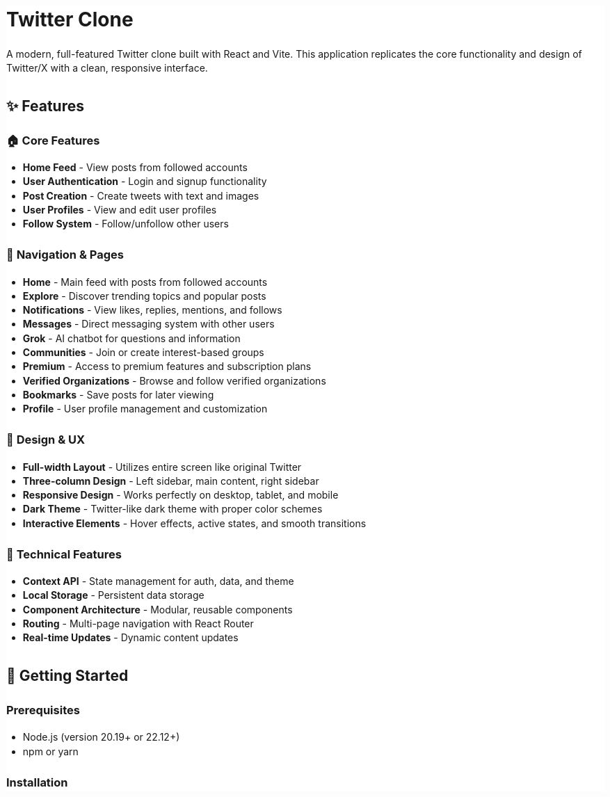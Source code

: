# Twitter Clone

A modern, full-featured Twitter clone built with React and Vite. This application replicates the core functionality and design of Twitter/X with a clean, responsive interface.

## ✨ Features

### 🏠 **Core Features**
- **Home Feed** - View posts from followed accounts
- **User Authentication** - Login and signup functionality
- **Post Creation** - Create tweets with text and images
- **User Profiles** - View and edit user profiles
- **Follow System** - Follow/unfollow other users

### 🧭 **Navigation & Pages**
- **Home** - Main feed with posts from followed accounts
- **Explore** - Discover trending topics and popular posts
- **Notifications** - View likes, replies, mentions, and follows
- **Messages** - Direct messaging system with other users
- **Grok** - AI chatbot for questions and information
- **Communities** - Join or create interest-based groups
- **Premium** - Access to premium features and subscription plans
- **Verified Organizations** - Browse and follow verified organizations
- **Bookmarks** - Save posts for later viewing
- **Profile** - User profile management and customization

### 🎨 **Design & UX**
- **Full-width Layout** - Utilizes entire screen like original Twitter
- **Three-column Design** - Left sidebar, main content, right sidebar
- **Responsive Design** - Works perfectly on desktop, tablet, and mobile
- **Dark Theme** - Twitter-like dark theme with proper color schemes
- **Interactive Elements** - Hover effects, active states, and smooth transitions

### 🔧 **Technical Features**
- **Context API** - State management for auth, data, and theme
- **Local Storage** - Persistent data storage
- **Component Architecture** - Modular, reusable components
- **Routing** - Multi-page navigation with React Router
- **Real-time Updates** - Dynamic content updates

## 🚀 **Getting Started**

### Prerequisites
- Node.js (version 20.19+ or 22.12+)
- npm or yarn

### Installation
